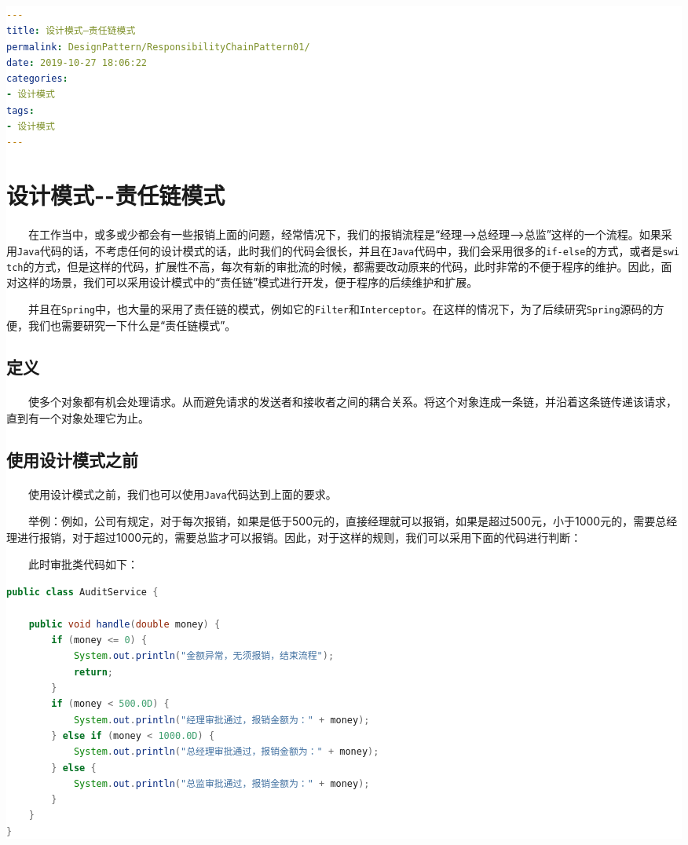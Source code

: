 ```yaml
---
title: 设计模式–责任链模式
permalink: DesignPattern/ResponsibilityChainPattern01/
date: 2019-10-27 18:06:22
categories:
- 设计模式
tags:
- 设计模式
---
```


# 设计模式--责任链模式

&emsp;&emsp;在工作当中，或多或少都会有一些报销上面的问题，经常情况下，我们的报销流程是“经理-->总经理-->总监”这样的一个流程。如果采用`Java`代码的话，不考虑任何的设计模式的话，此时我们的代码会很长，并且在`Java`代码中，我们会采用很多的`if-else`的方式，或者是`switch`的方式，但是这样的代码，扩展性不高，每次有新的审批流的时候，都需要改动原来的代码，此时非常的不便于程序的维护。因此，面对这样的场景，我们可以采用设计模式中的“责任链”模式进行开发，便于程序的后续维护和扩展。

&emsp;&emsp;并且在`Spring`中，也大量的采用了责任链的模式，例如它的`Filter`和`Interceptor`。在这样的情况下，为了后续研究`Spring`源码的方便，我们也需要研究一下什么是“责任链模式”。

## 定义

&emsp;&emsp;使多个对象都有机会处理请求。从而避免请求的发送者和接收者之间的耦合关系。将这个对象连成一条链，并沿着这条链传递该请求，直到有一个对象处理它为止。

## 使用设计模式之前

&emsp;&emsp;使用设计模式之前，我们也可以使用`Java`代码达到上面的要求。

&emsp;&emsp;举例：例如，公司有规定，对于每次报销，如果是低于500元的，直接经理就可以报销，如果是超过500元，小于1000元的，需要总经理进行报销，对于超过1000元的，需要总监才可以报销。因此，对于这样的规则，我们可以采用下面的代码进行判断：

&emsp;&emsp;此时审批类代码如下：

```java
public class AuditService {

    public void handle(double money) {
        if (money <= 0) {
            System.out.println("金额异常，无须报销，结束流程");
            return;
        }
        if (money < 500.0D) {
            System.out.println("经理审批通过，报销金额为：" + money);
        } else if (money < 1000.0D) {
            System.out.println("总经理审批通过，报销金额为：" + money);
        } else {
            System.out.println("总监审批通过，报销金额为：" + money);
        }
    }
}
```
